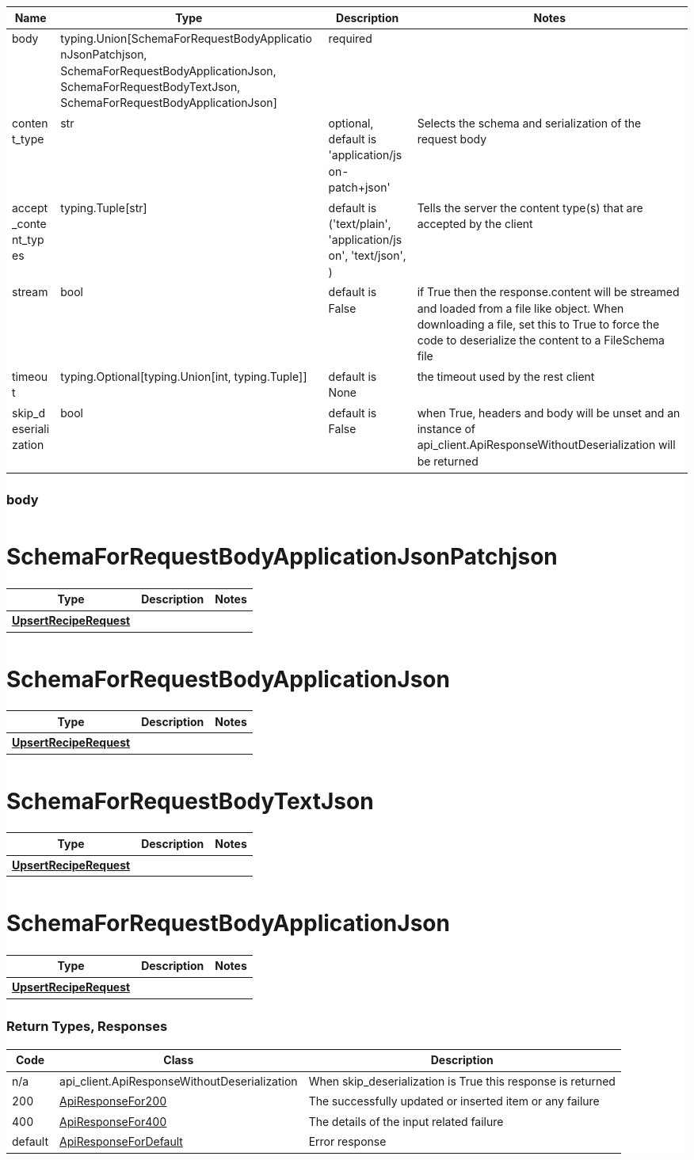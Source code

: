 Name | Type | Description  | Notes
------------- | ------------- | ------------- | -------------
body | typing.Union[SchemaForRequestBodyApplicationJsonPatchjson, SchemaForRequestBodyApplicationJson, SchemaForRequestBodyTextJson, SchemaForRequestBodyApplicationJson] | required |
content_type | str | optional, default is 'application/json-patch+json' | Selects the schema and serialization of the request body
accept_content_types | typing.Tuple[str] | default is ('text/plain', 'application/json', 'text/json', ) | Tells the server the content type(s) that are accepted by the client
stream | bool | default is False | if True then the response.content will be streamed and loaded from a file like object. When downloading a file, set this to True to force the code to deserialize the content to a FileSchema file
timeout | typing.Optional[typing.Union[int, typing.Tuple]] | default is None | the timeout used by the rest client
skip_deserialization | bool | default is False | when True, headers and body will be unset and an instance of api_client.ApiResponseWithoutDeserialization will be returned

### body

# SchemaForRequestBodyApplicationJsonPatchjson
Type | Description  | Notes
------------- | ------------- | -------------
[**UpsertRecipeRequest**](../../models/UpsertRecipeRequest.md) |  | 


# SchemaForRequestBodyApplicationJson
Type | Description  | Notes
------------- | ------------- | -------------
[**UpsertRecipeRequest**](../../models/UpsertRecipeRequest.md) |  | 


# SchemaForRequestBodyTextJson
Type | Description  | Notes
------------- | ------------- | -------------
[**UpsertRecipeRequest**](../../models/UpsertRecipeRequest.md) |  | 


# SchemaForRequestBodyApplicationJson
Type | Description  | Notes
------------- | ------------- | -------------
[**UpsertRecipeRequest**](../../models/UpsertRecipeRequest.md) |  | 


### Return Types, Responses

Code | Class | Description
------------- | ------------- | -------------
n/a | api_client.ApiResponseWithoutDeserialization | When skip_deserialization is True this response is returned
200 | [ApiResponseFor200](#upsert_configuration_recipe.ApiResponseFor200) | The successfully updated or inserted item or any failure
400 | [ApiResponseFor400](#upsert_configuration_recipe.ApiResponseFor400) | The details of the input related failure
default | [ApiResponseForDefault](#upsert_configuration_recipe.ApiResponseForDefault) | Error response
